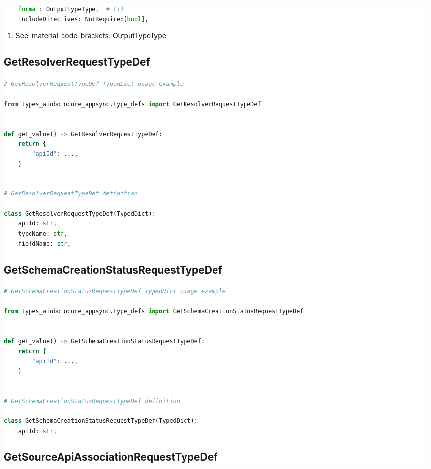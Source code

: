 ```python
    format: OutputTypeType,  # (1)
    includeDirectives: NotRequired[bool],
```

1. See [:material-code-brackets: OutputTypeType](./literals.md#outputtypetype)

## GetResolverRequestTypeDef

```python
# GetResolverRequestTypeDef TypedDict usage example

from types_aiobotocore_appsync.type_defs import GetResolverRequestTypeDef


def get_value() -> GetResolverRequestTypeDef:
    return {
        "apiId": ...,
    }


# GetResolverRequestTypeDef definition

class GetResolverRequestTypeDef(TypedDict):
    apiId: str,
    typeName: str,
    fieldName: str,
```


## GetSchemaCreationStatusRequestTypeDef

```python
# GetSchemaCreationStatusRequestTypeDef TypedDict usage example

from types_aiobotocore_appsync.type_defs import GetSchemaCreationStatusRequestTypeDef


def get_value() -> GetSchemaCreationStatusRequestTypeDef:
    return {
        "apiId": ...,
    }


# GetSchemaCreationStatusRequestTypeDef definition

class GetSchemaCreationStatusRequestTypeDef(TypedDict):
    apiId: str,
```


## GetSourceApiAssociationRequestTypeDef
